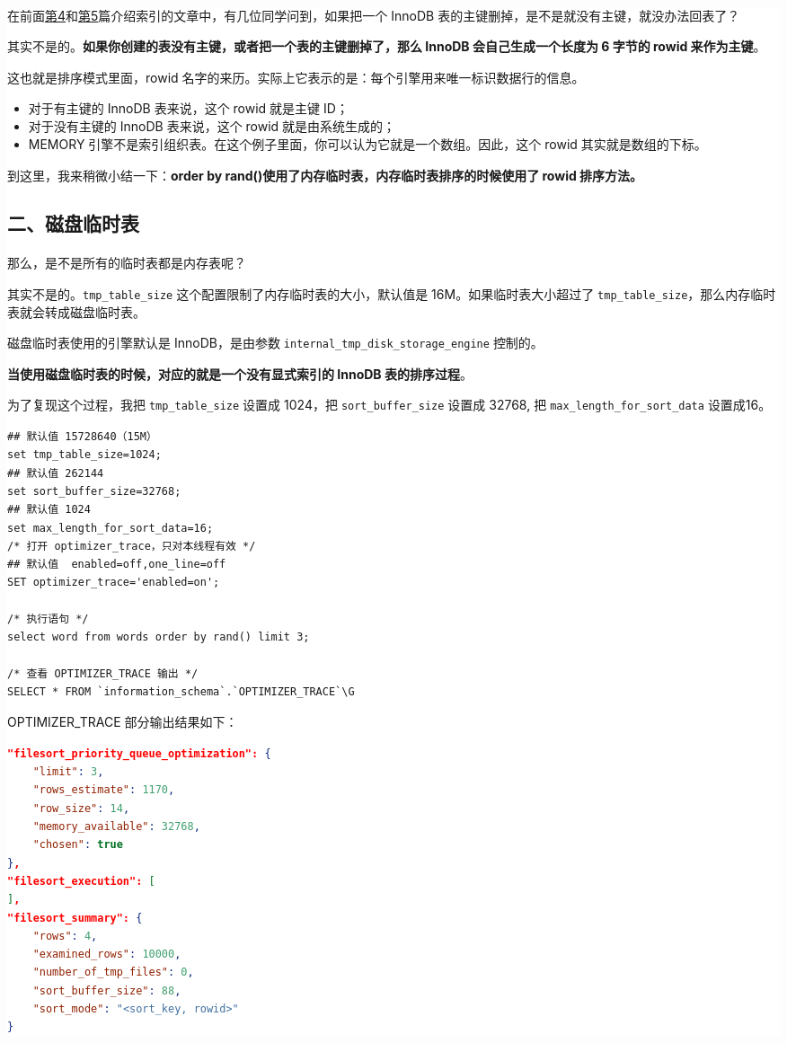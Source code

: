 在前面[第4](https://time.geekbang.org/column/article/69236)和[第5](https://time.geekbang.org/column/article/69636)篇介绍索引的文章中，有几位同学问到，如果把一个 InnoDB 表的主键删掉，是不是就没有主键，就没办法回表了？

其实不是的。**如果你创建的表没有主键，或者把一个表的主键删掉了，那么 InnoDB 会自己生成一个长度为 6 字节的 rowid 来作为主键**。

这也就是排序模式里面，rowid 名字的来历。实际上它表示的是：每个引擎用来唯一标识数据行的信息。

- 对于有主键的 InnoDB 表来说，这个 rowid 就是主键 ID；
- 对于没有主键的 InnoDB 表来说，这个 rowid 就是由系统生成的；
- MEMORY 引擎不是索引组织表。在这个例子里面，你可以认为它就是一个数组。因此，这个 rowid 其实就是数组的下标。

到这里，我来稍微小结一下：**order by rand()使用了内存临时表，内存临时表排序的时候使用了 rowid 排序方法。**

## 二、磁盘临时表

那么，是不是所有的临时表都是内存表呢？

其实不是的。`tmp_table_size` 这个配置限制了内存临时表的大小，默认值是 16M。如果临时表大小超过了 `tmp_table_size`，那么内存临时表就会转成磁盘临时表。

磁盘临时表使用的引擎默认是 InnoDB，是由参数 `internal_tmp_disk_storage_engine` 控制的。

**当使用磁盘临时表的时候，对应的就是一个没有显式索引的 InnoDB 表的排序过程**。

为了复现这个过程，我把 `tmp_table_size` 设置成 1024，把 `sort_buffer_size` 设置成 32768, 把 `max_length_for_sort_data` 设置成16。

```mysql
## 默认值 15728640（15M）
set tmp_table_size=1024;
## 默认值 262144
set sort_buffer_size=32768;
## 默认值 1024
set max_length_for_sort_data=16;
/* 打开 optimizer_trace，只对本线程有效 */
## 默认值  enabled=off,one_line=off
SET optimizer_trace='enabled=on'; 

/* 执行语句 */
select word from words order by rand() limit 3;

/* 查看 OPTIMIZER_TRACE 输出 */
SELECT * FROM `information_schema`.`OPTIMIZER_TRACE`\G
```

OPTIMIZER_TRACE 部分输出结果如下：

```json
"filesort_priority_queue_optimization": {
    "limit": 3,
    "rows_estimate": 1170,
    "row_size": 14,
    "memory_available": 32768,
    "chosen": true
},
"filesort_execution": [
],
"filesort_summary": {
    "rows": 4,
    "examined_rows": 10000,
    "number_of_tmp_files": 0,
    "sort_buffer_size": 88,
    "sort_mode": "<sort_key, rowid>"
}
```
